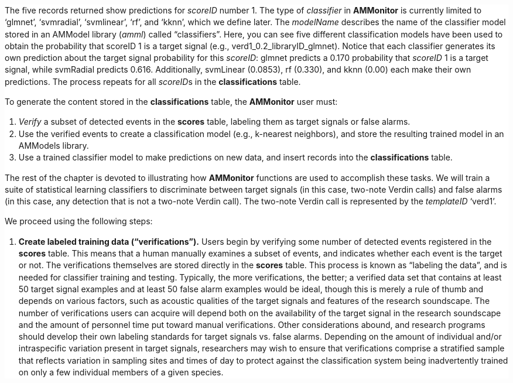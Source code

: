 The five records returned show predictions for *scoreID* number 1. The
type of *classifier* in **AMMonitor** is currently limited to ‘glmnet’,
‘svmradial’, ‘svmlinear’, ‘rf’, and ‘kknn’, which we define later. The
*modelName* describes the name of the classifier model stored in an
AMModel library (*amml*) called “classifiers”. Here, you can see five
different classification models have been used to obtain the probability
that scoreID 1 is a target signal (e.g., verd1\_0.2\_libraryID\_glmnet).
Notice that each classifier generates its own prediction about the
target signal probability for this *scoreID*: glmnet predicts a 0.170
probability that *scoreID* 1 is a target signal, while svmRadial
predicts 0.616. Additionally, svmLinear (0.0853), rf (0.330), and kknn
(0.00) each make their own predictions. The process repeats for all
*scoreID*s in the **classifications** table.

To generate the content stored in the **classifications** table, the
**AMMonitor** user must:

1.  *Verify* a subset of detected events in the **scores** table,
    labeling them as target signals or false alarms.
2.  Use the verified events to create a classification model (e.g.,
    k-nearest neighbors), and store the resulting trained model in an
    AMModels library.
3.  Use a trained classifier model to make predictions on new data, and
    insert records into the **classifications** table.

The rest of the chapter is devoted to illustrating how **AMMonitor**
functions are used to accomplish these tasks. We will train a suite of
statistical learning classifiers to discriminate between target signals
(in this case, two-note Verdin calls) and false alarms (in this case,
any detection that is not a two-note Verdin call). The two-note Verdin
call is represented by the *templateID* ‘verd1’.

We proceed using the following steps:

1.  **Create labeled training data (“verifications”).** Users begin by
    verifying some number of detected events registered in the
    **scores** table. This means that a human manually examines a subset
    of events, and indicates whether each event is the target or not.
    The verifications themselves are stored directly in the **scores**
    table. This process is known as “labeling the data”, and is needed
    for classifier training and testing. Typically, the more
    verifications, the better; a verified data set that contains at
    least 50 target signal examples and at least 50 false alarm examples
    would be ideal, though this is merely a rule of thumb and depends on
    various factors, such as acoustic qualities of the target signals
    and features of the research soundscape. The number of verifications
    users can acquire will depend both on the availability of the target
    signal in the research soundscape and the amount of personnel time
    put toward manual verifications. Other considerations abound, and
    research programs should develop their own labeling standards for
    target signals vs. false alarms. Depending on the amount of
    individual and/or intraspecific variation present in target signals,
    researchers may wish to ensure that verifications comprise a
    stratified sample that reflects variation in sampling sites and
    times of day to protect against the classification system being
    inadvertently trained on only a few individual members of a given
    species.
